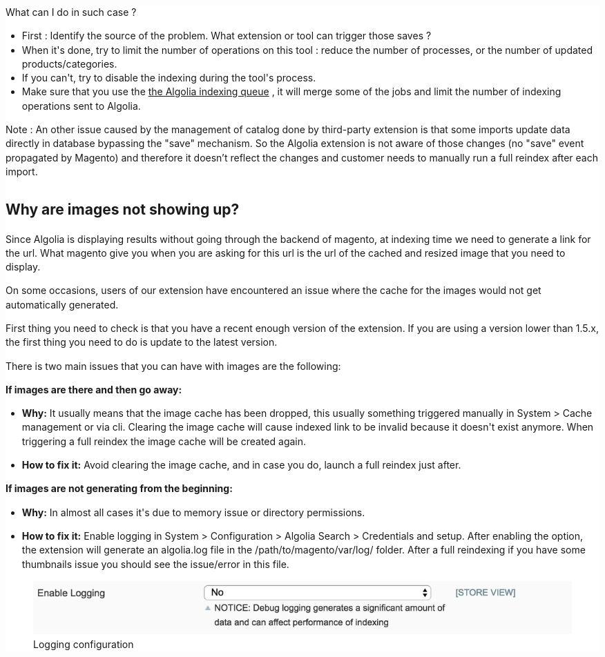 What can I do in such case ?
- First : Identify the source of the problem. What extension or tool can trigger those saves ? 
- When it's done, try to limit the number of operations on this tool : reduce the number of processes, or the number of updated products/categories. 
- If you can't, try to disable the indexing during the tool's process. 
- Make sure that you use the [the Algolia indexing queue](/magento/doc/m1/indexing-queue/) , it will merge some of the jobs and limit the number of indexing operations sent to Algolia.

Note : An other issue caused by the management of catalog done by third-party extension is that some imports update data directly in database bypassing the "save" mechanism. So the Algolia extension is not aware of those changes (no "save" event propagated by Magento) and therefore it doesn’t reflect the changes and customer needs to manually run a full reindex after each import.

## Why are images not showing up?

Since Algolia is displaying results without going through the backend of magento, at indexing time we need to generate a link for the url. What magento give you when you are asking for this url is the url of the cached and resized image that you need to display.

On some occasions, users of our extension have encountered an issue where the cache for the images would not get automatically generated.

First thing you need to check is that you have a recent enough version of the extension. If you are using a version lower than 1.5.x, the first thing you need to do is update to the latest version.

There is two main issues that you can have with images are the following:

**If images are there and then go away:**

- **Why:**
It usually means that the image cache has been dropped, this usually something triggered manually in System > Cache management or via cli. Clearing the image cache will cause indexed link to be invalid because it doesn't exist anymore. When triggering a full reindex the image cache will be created again.

- **How to fix it:**
Avoid clearing the image cache, and in case you do, launch a full reindex just after.

**If images are not generating from the beginning:**

- **Why:**
In almost all cases it's due to memory issue or directory permissions.

- **How to fix it:**
Enable logging in System > Configuration > Algolia Search > Credentials and setup. After enabling the option, the extension will generate an algolia.log file in the /path/to/magento/var/log/ folder. After a full reindexing if you have some thumbnails issue you should see the issue/error in this file.

<figure>
    <img src="../img/logging.png" class="img-responsive" alt="Logging configuration">
    <figcaption>Logging configuration</figcaption>
</figure>
